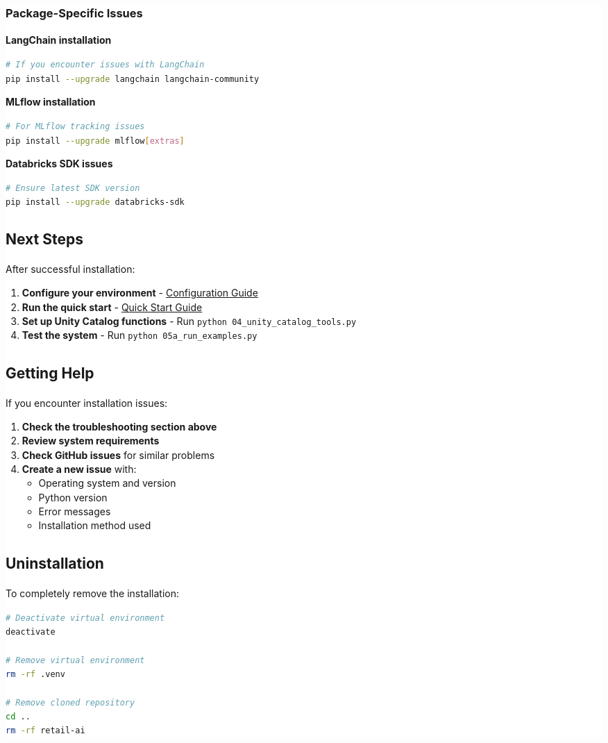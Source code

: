 ### Package-Specific Issues

**LangChain installation**
```bash
# If you encounter issues with LangChain
pip install --upgrade langchain langchain-community
```

**MLflow installation**
```bash
# For MLflow tracking issues
pip install --upgrade mlflow[extras]
```

**Databricks SDK issues**
```bash
# Ensure latest SDK version
pip install --upgrade databricks-sdk
```

## Next Steps

After successful installation:

1. **Configure your environment** - [Configuration Guide](configuration.md)
2. **Run the quick start** - [Quick Start Guide](quick-start.md)
3. **Set up Unity Catalog functions** - Run `python 04_unity_catalog_tools.py`
4. **Test the system** - Run `python 05a_run_examples.py`

## Getting Help

If you encounter installation issues:

1. **Check the troubleshooting section above**
2. **Review system requirements**
3. **Check GitHub issues** for similar problems
4. **Create a new issue** with:
   - Operating system and version
   - Python version
   - Error messages
   - Installation method used

## Uninstallation

To completely remove the installation:

```bash
# Deactivate virtual environment
deactivate

# Remove virtual environment
rm -rf .venv

# Remove cloned repository
cd ..
rm -rf retail-ai
``` 